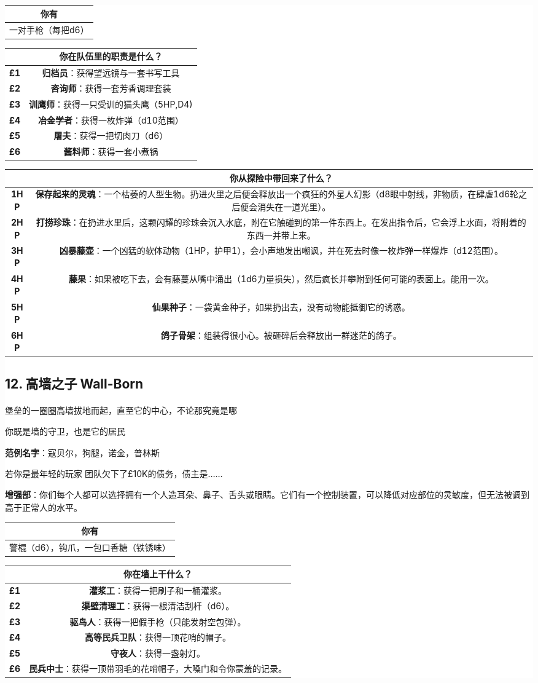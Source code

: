 |        你有        |
| :----------------: |
| 一对手枪（每把d6） |

|        |         你在队伍里的职责是什么？          |
| :----: | :---------------------------------------: |
| **£1** |   **归档员**：获得望远镜与一套书写工具    |
| **£2** |     **咨询师**：获得一套芳香调理套装      |
| **£3** | **训鹰师**：获得一只受训的猫头鹰（5HP,D4) |
| **£4** |   **冶金学者**：获得一枚炸弹（d10范围）   |
| **£5** |      **屠夫**：获得一把切肉刀（d6）       |
| **£6** |        **酱料师**：获得一套小煮锅         |

|         |                   你从探险中带回来了什么？                   |
| :-----: | :----------------------------------------------------------: |
| **1HP** | **保存起来的灵魂**：一个枯萎的人型生物。扔进火里之后便会释放出一个疯狂的外星人幻影（d8眼中射线，非物质，在肆虐1d6轮之后便会消失在一道光里）。 |
| **2HP** | **打捞珍珠**：在扔进水里后，这颗闪耀的珍珠会沉入水底，附在它触碰到的第一件东西上。在发出指令后，它会浮上水面，将附着的东西一并带上来。 |
| **3HP** | **凶暴藤壶**：一个凶猛的软体动物（1HP，护甲1），会小声地发出嘲讽，并在死去时像一枚炸弹一样爆炸（d12范围）。 |
| **4HP** | **藤果**：如果被吃下去，会有藤蔓从嘴中涌出（1d6力量损失），然后疯长并攀附到任何可能的表面上。能用一次。 |
| **5HP** | **仙果种子**：一袋黄金种子，如果扔出去，没有动物能抵御它的诱惑。 |
| **6HP** | **鸽子骨架**：组装得很小心。被砸碎后会释放出一群迷茫的鸽子。 |

## 12. 高墙之子 Wall-Born

堡垒的一圈圈高墙拔地而起，直至它的中心，不论那究竟是哪

你既是墙的守卫，也是它的居民

**范例名字**：寇贝尔，狗腿，诺金，普林斯

若你是最年轻的玩家
团队欠下了£10K的债务，债主是……

**增强部**：你们每个人都可以选择拥有一个人造耳朵、鼻子、舌头或眼睛。它们有一个控制装置，可以降低对应部位的灵敏度，但无法被调到高于正常人的水平。

|                  你有                  |
| :------------------------------------: |
| 警棍（d6），钩爪，一包口香糖（铁锈味） |

|        |                       你在墙上干什么？                       |
| :----: | :----------------------------------------------------------: |
| **£1** |             **灌浆工**：获得一把刷子和一桶灌浆。             |
| **£2** |           **渠壁清理工**：获得一根清洁刮杆（d6）。           |
| **£3** |        **驱鸟人**：获得一把假手枪（只能发射空包弹）。        |
| **£4** |            **高等民兵卫队**：获得一顶花哨的帽子。            |
| **£5** |                  **守夜人**：获得一盏射灯。                  |
| **£6** | **民兵中士**：获得一顶带羽毛的花哨帽子，大嗓门和令你蒙羞的记录。 |
